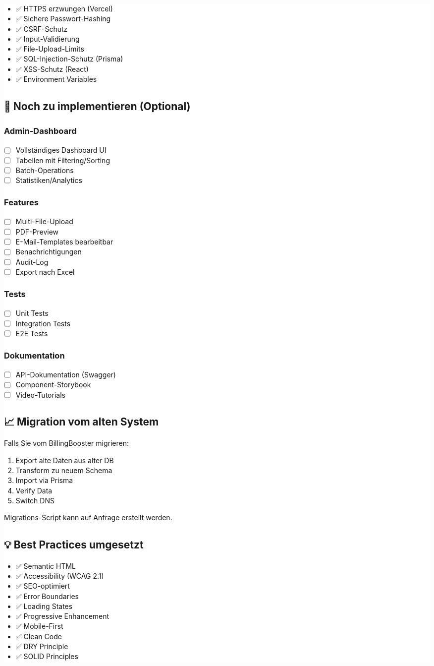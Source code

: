 - ✅ HTTPS erzwungen (Vercel)
- ✅ Sichere Passwort-Hashing
- ✅ CSRF-Schutz
- ✅ Input-Validierung
- ✅ File-Upload-Limits
- ✅ SQL-Injection-Schutz (Prisma)
- ✅ XSS-Schutz (React)
- ✅ Environment Variables

## 📝 Noch zu implementieren (Optional)

### Admin-Dashboard
- [ ] Vollständiges Dashboard UI
- [ ] Tabellen mit Filtering/Sorting
- [ ] Batch-Operations
- [ ] Statistiken/Analytics

### Features
- [ ] Multi-File-Upload
- [ ] PDF-Preview
- [ ] E-Mail-Templates bearbeitbar
- [ ] Benachrichtigungen
- [ ] Audit-Log
- [ ] Export nach Excel

### Tests
- [ ] Unit Tests
- [ ] Integration Tests
- [ ] E2E Tests

### Dokumentation
- [ ] API-Dokumentation (Swagger)
- [ ] Component-Storybook
- [ ] Video-Tutorials

## 📈 Migration vom alten System

Falls Sie vom BillingBooster migrieren:

1. Export alte Daten aus alter DB
2. Transform zu neuem Schema
3. Import via Prisma
4. Verify Data
5. Switch DNS

Migrations-Script kann auf Anfrage erstellt werden.

## 💡 Best Practices umgesetzt

- ✅ Semantic HTML
- ✅ Accessibility (WCAG 2.1)
- ✅ SEO-optimiert
- ✅ Error Boundaries
- ✅ Loading States
- ✅ Progressive Enhancement
- ✅ Mobile-First
- ✅ Clean Code
- ✅ DRY Principle
- ✅ SOLID Principles
